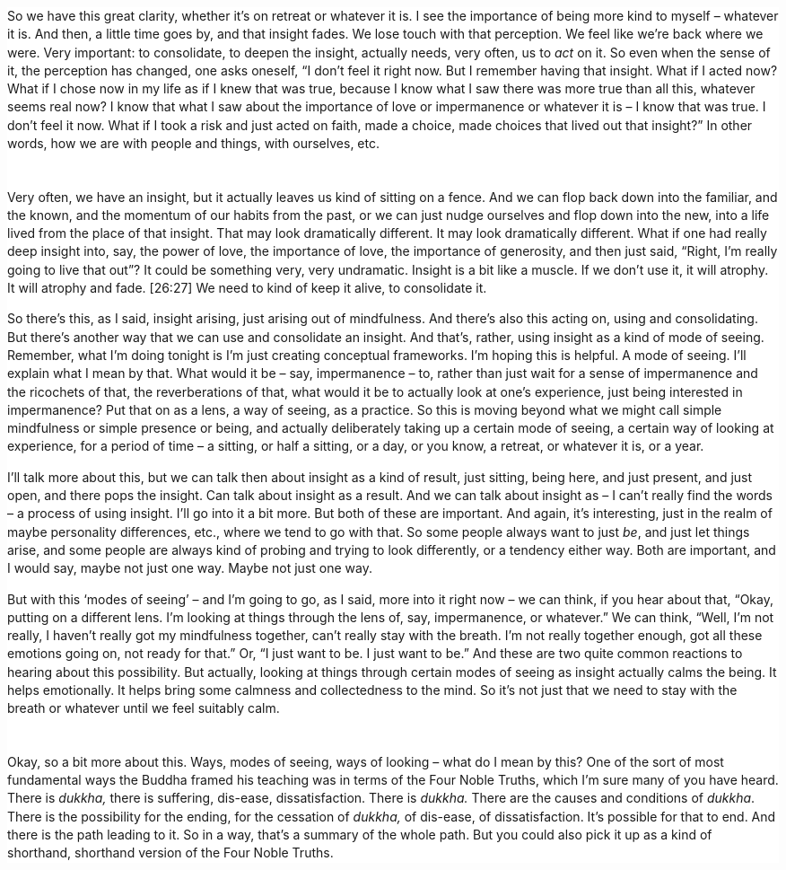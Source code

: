So we have this great clarity, whether it’s on retreat or whatever it is. I see the importance of being more kind to myself – whatever it is. And then, a little time goes by, and that insight fades. We lose touch with that perception. We feel like we’re back where we were. Very important: to consolidate, to deepen the insight, actually needs, very often, us to _act_ on it. So even when the sense of it, the perception has changed, one asks oneself, “I don’t feel it right now. But I remember having that insight. What if I acted now? What if I chose now in my life as if I knew that was true, because I know what I saw there was more true than all this, whatever seems real now? I know that what I saw about the importance of love or impermanence or whatever it is – I know that was true. I don’t feel it now. What if I took a risk and just acted on faith, made a choice, made choices that lived out that insight?” In other words, how we are with people and things, with ourselves, etc.
#
Very often, we have an insight, but it actually leaves us kind of sitting on a fence. And we can flop back down into the familiar, and the known, and the momentum of our habits from the past, or we can just nudge ourselves and flop down into the new, into a life lived from the place of that insight. That may look dramatically different. It may look dramatically different. What if one had really deep insight into, say, the power of love, the importance of love, the importance of generosity, and then just said, “Right, I’m really going to live that out”? It could be something very, very undramatic. Insight is a bit like a muscle. If we don’t use it, it will atrophy. It will atrophy and fade. [26:27] We need to kind of keep it alive, to consolidate it.

So there’s this, as I said, insight arising, just arising out of mindfulness. And there’s also this acting on, using and consolidating. But there’s another way that we can use and consolidate an insight. And that’s, rather, using insight as a kind of mode of seeing. Remember, what I’m doing tonight is I’m just creating conceptual frameworks. I’m hoping this is helpful. A mode of seeing. I’ll explain what I mean by that. What would it be – say, impermanence – to, rather than just wait for a sense of impermanence and the ricochets of that, the reverberations of that, what would it be to actually look at one’s experience, just being interested in impermanence? Put that on as a lens, a way of seeing, as a practice. So this is moving beyond what we might call simple mindfulness or simple presence or being, and actually deliberately taking up a certain mode of seeing, a certain way of looking at experience, for a period of time – a sitting, or half a sitting, or a day, or you know, a retreat, or whatever it is, or a year.

I’ll talk more about this, but we can talk then about insight as a kind of result, just sitting, being here, and just present, and just open, and there pops the insight. Can talk about insight as a result. And we can talk about insight as – I can’t really find the words – a process of using insight. I’ll go into it a bit more. But both of these are important. And again, it’s interesting, just in the realm of maybe personality differences, etc., where we tend to go with that. So some people always want to just _be_, and just let things arise, and some people are always kind of probing and trying to look differently, or a tendency either way. Both are important, and I would say, maybe not just one way. Maybe not just one way.

But with this ‘modes of seeing’ – and I’m going to go, as I said, more into it right now – we can think, if you hear about that, “Okay, putting on a different lens. I’m looking at things through the lens of, say, impermanence, or whatever.” We can think, “Well, I’m not really, I haven’t really got my mindfulness together, can’t really stay with the breath. I’m not really together enough, got all these emotions going on, not ready for that.” Or, “I just want to be. I just want to be.” And these are two quite common reactions to hearing about this possibility. But actually, looking at things through certain modes of seeing as insight actually calms the being. It helps emotionally. It helps bring some calmness and collectedness to the mind. So it’s not just that we need to stay with the breath or whatever until we feel suitably calm.
#
Okay, so a bit more about this. Ways, modes of seeing, ways of looking – what do I mean by this? One of the sort of most fundamental ways the Buddha framed his teaching was in terms of the Four Noble Truths, which I’m sure many of you have heard. There is _dukkha,_ there is suffering, dis-ease, dissatisfaction. There is _dukkha._ There are the causes and conditions of _dukkha_. There is the possibility for the ending, for the cessation of _dukkha,_ of dis-ease, of dissatisfaction. It’s possible for that to end. And there is the path leading to it. So in a way, that’s a summary of the whole path. But you could also pick it up as a kind of shorthand, shorthand version of the Four Noble Truths.
